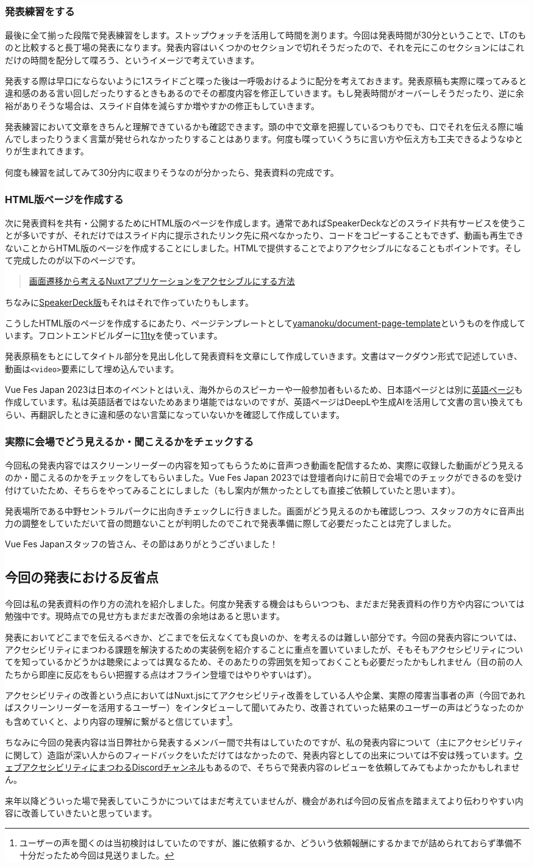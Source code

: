 ### 発表練習をする

最後に全て揃った段階で発表練習をします。ストップウォッチを活用して時間を測ります。今回は発表時間が30分ということで、LTのものと比較すると長丁場の発表になります。発表内容はいくつかのセクションで切れそうだったので、それを元にこのセクションにはこれだけの時間を配分して喋ろう、というイメージで考えていきます。

発表する際は早口にならないように1スライドごと喋った後は一呼吸おけるように配分を考えておきます。発表原稿も実際に喋ってみると違和感のある言い回しだったりするときもあるのでその都度内容を修正していきます。もし発表時間がオーバーしそうだったり、逆に余裕がありそうな場合は、スライド自体を減らすか増やすかの修正もしていきます。

発表練習において文章をきちんと理解できているかも確認できます。頭の中で文章を把握しているつもりでも、口でそれを伝える際に噛んでしまったりうまく言葉が発せられなかったりすることはあります。何度も喋っていくうちに言い方や伝え方も工夫できるようなゆとりが生まれてきます。

何度も練習を試してみて30分内に収まりそうなのが分かったら、発表資料の完成です。

### HTML版ページを作成する

次に発表資料を共有・公開するためにHTML版のページを作成します。通常であればSpeakerDeckなどのスライド共有サービスを使うことが多いですが、それだけではスライド内に提示されたリンク先に飛べなかったり、コードをコピーすることもできず、動画も再生できないことからHTML版のページを作成することにしました。HTMLで提供することでよりアクセシブルになることもポイントです。そして完成したのが以下のページです。

> [画面遷移から考えるNuxtアプリケーションをアクセシブルにする方法](https://yamanoku.net/vuefes-japan-2023/ja/)

ちなみに[SpeakerDeck版](https://speakerdeck.com/yamanoku/how-to-make-nuxt-applications-accessible-based-on-page-transitions)もそれはそれで作っていたりもします。

こうしたHTML版のページを作成するにあたり、ページテンプレートとして[yamanoku/document-page-template](https://github.com/yamanoku/document-page-template)というものを作成しています。フロントエンドビルダーに[11ty](https://www.11ty.dev/)を使っています。

発表原稿をもとにしてタイトル部分を見出し化して発表資料を文章にして作成していきます。文書はマークダウン形式で記述していき、動画は`<video>`要素にして埋め込んでいます。

Vue Fes Japan 2023は日本のイベントとはいえ、海外からのスピーカーや一般参加者もいるため、日本語ページとは別に[英語ページ](https://yamanoku.net/vuefes-japan-2023/en/)も作成しています。私は英語話者ではないためあまり堪能ではないのですが、英語ページはDeepLや生成AIを活用して文書の言い換えてもらい、再翻訳したときに違和感のない言葉になっていないかを確認して作成しています。

### 実際に会場でどう見えるか・聞こえるかをチェックする

今回私の発表内容ではスクリーンリーダーの内容を知ってもらうために音声つき動画を配信するため、実際に収録した動画がどう見えるのか・聞こえるのかをチェックをしてもらいました。Vue Fes Japan 2023では登壇者向けに前日で会場でのチェックができるのを受け付けていたため、そちらをやってみることにしました（もし案内が無かったとしても直接ご依頼していたと思います）。

発表場所である中野セントラルパークに出向きチェックしに行きました。画面がどう見えるのかも確認しつつ、スタッフの方々に音声出力の調整をしていただいて音の問題ないことが判明したのでこれで発表準備に際して必要だったことは完了しました。

Vue Fes Japanスタッフの皆さん、その節はありがとうございました！

## 今回の発表における反省点

今回は私の発表資料の作り方の流れを紹介しました。何度か発表する機会はもらいつつも、まだまだ発表資料の作り方や内容については勉強中です。現時点での見せ方もまだまだ改善の余地はあると思います。

発表においてどこまでを伝えるべきか、どこまでを伝えなくても良いのか、を考えるのは難しい部分です。今回の発表内容については、アクセシビリティにまつわる課題を解決するための実装例を紹介することに重点を置いていましたが、そもそもアクセシビリティについてを知っているかどうかは聴衆によっては異なるため、そのあたりの雰囲気を知っておくことも必要だったかもしれません（目の前の人たちから即座に反応をもらい把握する点はオフライン登壇ではやりやすいはず）。

アクセシビリティの改善という点においてはNuxt.jsにてアクセシビリティ改善をしている人や企業、実際の障害当事者の声（今回であればスクリーンリーダーを活用するユーザー）をインタビューして聞いてみたり、改善されていった結果のユーザーの声はどうなったのかも含めていくと、より内容の理解に繋がると信じています[^2]。

[^2]: ユーザーの声を聞くのは当初検討はしていたのですが、誰に依頼するか、どういう依頼報酬にするかまでが詰められておらず準備不十分だったため今回は見送りました。

ちなみに今回の発表内容は当日弊社から発表するメンバー間で共有はしていたのですが、私の発表内容について（主にアクセシビリティに関して）造詣が深い人からのフィードバックをいただけてはなかったので、発表内容としての出来については不安は残っています。[ウェブアクセシビリティにまつわるDiscordチャンネル](https://discord.com/invite/ujJxXQj5Tj)もあるので、そちらで発表内容のレビューを依頼してみてもよかったかもしれません。

来年以降どういった場で発表していこうかについてはまだ考えていませんが、機会があれば今回の反省点を踏まえてより伝わりやすい内容に改善していきたいと思っています。


[^1]: [https://twitter.com/uhyo\_/status/1712091773982712150](https://twitter.com/uhyo_/status/1712091773982712150)